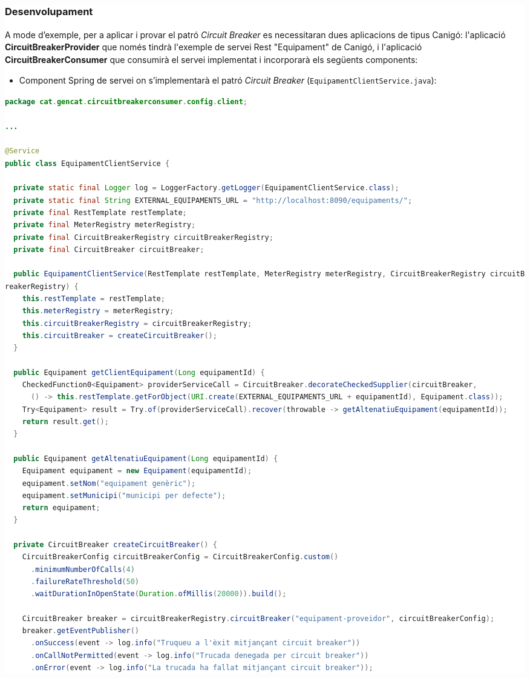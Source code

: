 ### Desenvolupament

A mode d’exemple, per a aplicar i provar el patró _Circuit Breaker_ es necessitaran dues aplicacions de tipus Canigó:
l'aplicació **CircuitBreakerProvider** que només tindrà l'exemple de servei Rest "Equipament" de Canigó, i
l'aplicació **CircuitBreakerConsumer** que consumirà el servei implementat i incorporarà els següents components:

* Component Spring de servei on s’implementarà el patró _Circuit Breaker_ (`EquipamentClientService.java`):

```java
package cat.gencat.circuitbreakerconsumer.config.client;

...

@Service
public class EquipamentClientService {

  private static final Logger log = LoggerFactory.getLogger(EquipamentClientService.class);
  private static final String EXTERNAL_EQUIPAMENTS_URL = "http://localhost:8090/equipaments/";
  private final RestTemplate restTemplate;
  private final MeterRegistry meterRegistry;
  private final CircuitBreakerRegistry circuitBreakerRegistry;
  private final CircuitBreaker circuitBreaker;

  public EquipamentClientService(RestTemplate restTemplate, MeterRegistry meterRegistry, CircuitBreakerRegistry circuitBreakerRegistry) {
    this.restTemplate = restTemplate;
    this.meterRegistry = meterRegistry;
    this.circuitBreakerRegistry = circuitBreakerRegistry;
    this.circuitBreaker = createCircuitBreaker();
  }

  public Equipament getClientEquipament(Long equipamentId) {
    CheckedFunction0<Equipament> providerServiceCall = CircuitBreaker.decorateCheckedSupplier(circuitBreaker,
      () -> this.restTemplate.getForObject(URI.create(EXTERNAL_EQUIPAMENTS_URL + equipamentId), Equipament.class));
    Try<Equipament> result = Try.of(providerServiceCall).recover(throwable -> getAltenatiuEquipament(equipamentId));
    return result.get();
  }

  public Equipament getAltenatiuEquipament(Long equipamentId) {
    Equipament equipament = new Equipament(equipamentId);
    equipament.setNom("equipament genèric");
    equipament.setMunicipi("municipi per defecte");
    return equipament;
  }

  private CircuitBreaker createCircuitBreaker() {
    CircuitBreakerConfig circuitBreakerConfig = CircuitBreakerConfig.custom()
      .minimumNumberOfCalls(4)
      .failureRateThreshold(50)
      .waitDurationInOpenState(Duration.ofMillis(20000)).build();

    CircuitBreaker breaker = circuitBreakerRegistry.circuitBreaker("equipament-proveidor", circuitBreakerConfig);
    breaker.getEventPublisher()
      .onSuccess(event -> log.info("Truqueu a l'èxit mitjançant circuit breaker"))
      .onCallNotPermitted(event -> log.info("Trucada denegada per circuit breaker"))
      .onError(event -> log.info("La trucada ha fallat mitjançant circuit breaker"));
```